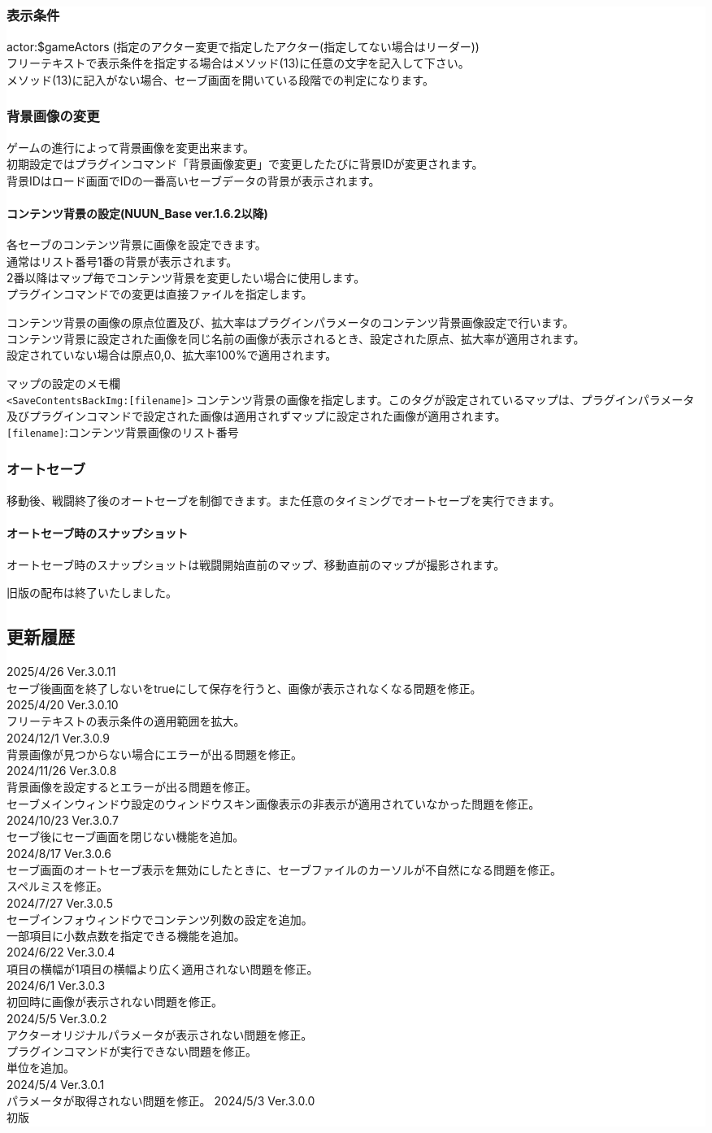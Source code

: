 ### 表示条件
actor:$gameActors (指定のアクター変更で指定したアクター(指定してない場合はリーダー))  
フリーテキストで表示条件を指定する場合はメソッド(13)に任意の文字を記入して下さい。  
メソッド(13)に記入がない場合、セーブ画面を開いている段階での判定になります。  

### 背景画像の変更
ゲームの進行によって背景画像を変更出来ます。  
初期設定ではプラグインコマンド「背景画像変更」で変更したたびに背景IDが変更されます。  
背景IDはロード画面でIDの一番高いセーブデータの背景が表示されます。  

#### コンテンツ背景の設定(NUUN_Base ver.1.6.2以降)
各セーブのコンテンツ背景に画像を設定できます。  
通常はリスト番号1番の背景が表示されます。  
2番以降はマップ毎でコンテンツ背景を変更したい場合に使用します。  
プラグインコマンドでの変更は直接ファイルを指定します。  

コンテンツ背景の画像の原点位置及び、拡大率はプラグインパラメータのコンテンツ背景画像設定で行います。  
コンテンツ背景に設定された画像を同じ名前の画像が表示されるとき、設定された原点、拡大率が適用されます。  
設定されていない場合は原点0,0、拡大率100%で適用されます。  

マップの設定のメモ欄  
`<SaveContentsBackImg:[filename]>` コンテンツ背景の画像を指定します。このタグが設定されているマップは、プラグインパラメータ及びプラグインコマンドで設定された画像は適用されずマップに設定された画像が適用されます。  
`[filename]`:コンテンツ背景画像のリスト番号  

### オートセーブ
移動後、戦闘終了後のオートセーブを制御できます。また任意のタイミングでオートセーブを実行できます。

#### オートセーブ時のスナップショット
オートセーブ時のスナップショットは戦闘開始直前のマップ、移動直前のマップが撮影されます。  

旧版の配布は終了いたしました。  

## 更新履歴
2025/4/26 Ver.3.0.11  
セーブ後画面を終了しないをtrueにして保存を行うと、画像が表示されなくなる問題を修正。  
2025/4/20 Ver.3.0.10  
フリーテキストの表示条件の適用範囲を拡大。  
2024/12/1 Ver.3.0.9  
背景画像が見つからない場合にエラーが出る問題を修正。  
2024/11/26 Ver.3.0.8  
背景画像を設定するとエラーが出る問題を修正。  
セーブメインウィンドウ設定のウィンドウスキン画像表示の非表示が適用されていなかった問題を修正。  
2024/10/23 Ver.3.0.7  
セーブ後にセーブ画面を閉じない機能を追加。  
2024/8/17 Ver.3.0.6  
セーブ画面のオートセーブ表示を無効にしたときに、セーブファイルのカーソルが不自然になる問題を修正。  
スペルミスを修正。  
2024/7/27 Ver.3.0.5  
セーブインフォウィンドウでコンテンツ列数の設定を追加。  
一部項目に小数点数を指定できる機能を追加。  
2024/6/22 Ver.3.0.4  
項目の横幅が1項目の横幅より広く適用されない問題を修正。  
2024/6/1 Ver.3.0.3  
初回時に画像が表示されない問題を修正。  
2024/5/5 Ver.3.0.2  
アクターオリジナルパラメータが表示されない問題を修正。  
プラグインコマンドが実行できない問題を修正。  
単位を追加。  
2024/5/4 Ver.3.0.1   
パラメータが取得されない問題を修正。 
2024/5/3 Ver.3.0.0  
初版